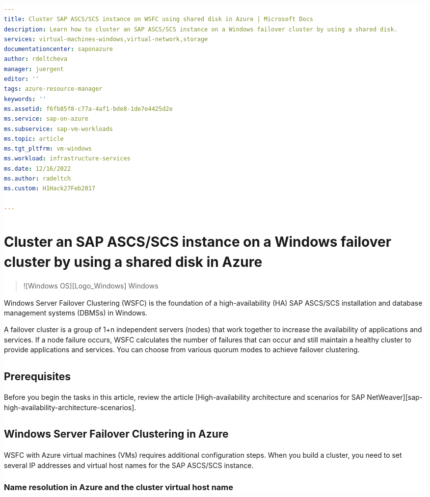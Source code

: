 ```yaml
---
title: Cluster SAP ASCS/SCS instance on WSFC using shared disk in Azure | Microsoft Docs
description: Learn how to cluster an SAP ASCS/SCS instance on a Windows failover cluster by using a shared disk.
services: virtual-machines-windows,virtual-network,storage
documentationcenter: saponazure
author: rdeltcheva
manager: juergent
editor: ''
tags: azure-resource-manager
keywords: ''
ms.assetid: f6fb85f8-c77a-4af1-bde8-1de7e4425d2e
ms.service: sap-on-azure
ms.subservice: sap-vm-workloads
ms.topic: article
ms.tgt_pltfrm: vm-windows
ms.workload: infrastructure-services
ms.date: 12/16/2022
ms.author: radeltch
ms.custom: H1Hack27Feb2017

---
```



# Cluster an SAP ASCS/SCS instance on a Windows failover cluster by using a shared disk in Azure

> ![Windows OS][Logo_Windows] Windows
>

Windows Server Failover Clustering (WSFC) is the foundation of a high-availability (HA) SAP ASCS/SCS installation and database management systems (DBMSs) in Windows.

A failover cluster is a group of 1+n independent servers (nodes) that work together to increase the availability of applications and services. If a node failure occurs, WSFC calculates the number of failures that can occur and still maintain a healthy cluster to provide applications and services. You can choose from various quorum modes to achieve failover clustering.

## Prerequisites

Before you begin the tasks in this article, review the article [High-availability architecture and scenarios for SAP NetWeaver][sap-high-availability-architecture-scenarios].

## Windows Server Failover Clustering in Azure

WSFC with Azure virtual machines (VMs) requires additional configuration steps. When you build a cluster, you need to set several IP addresses and virtual host names for the SAP ASCS/SCS instance.

### Name resolution in Azure and the cluster virtual host name
